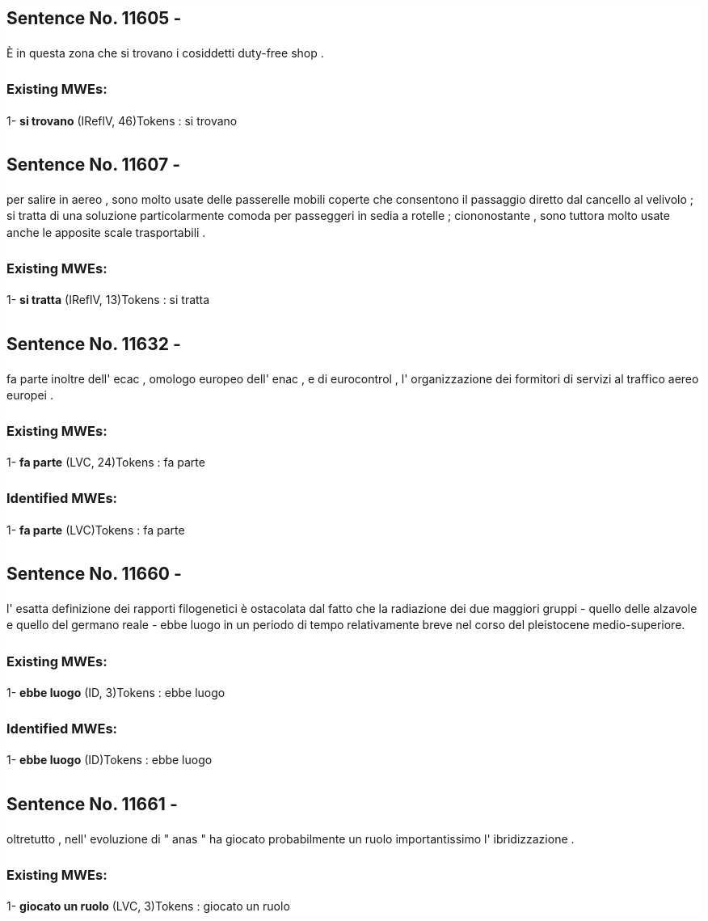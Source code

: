 ## Sentence No. 11605 - 
È in questa zona che si trovano i cosiddetti duty-free shop . 
### Existing MWEs: 
1- **si trovano** (IReflV, 46)Tokens : 
si
trovano

## Sentence No. 11607 - 
per salire in aereo , sono molto usate delle passerelle mobili coperte che consentono il passaggio diretto dal cancello al velivolo ; si tratta di una soluzione particolarmente comoda per passeggeri in sedia a rotelle ; ciononostante , sono tuttora molto usate anche le apposite scale trasportabili . 
### Existing MWEs: 
1- **si tratta** (IReflV, 13)Tokens : 
si
tratta

## Sentence No. 11632 - 
fa parte inoltre dell' ecac , omologo europeo dell' enac , e di eurocontrol , l' organizzazione dei formitori di servizi al traffico aereo europei . 
### Existing MWEs: 
1- **fa parte** (LVC, 24)Tokens : 
fa
parte

### Identified MWEs: 
1- **fa parte** (LVC)Tokens : 
fa
parte

## Sentence No. 11660 - 
l' esatta definizione dei rapporti filogenetici è ostacolata dal fatto che la radiazione dei due maggiori gruppi - quello delle alzavole e quello del germano reale - ebbe luogo in un periodo di tempo relativamente breve nel corso del pleistocene medio-superiore. 
### Existing MWEs: 
1- **ebbe luogo** (ID, 3)Tokens : 
ebbe
luogo

### Identified MWEs: 
1- **ebbe luogo** (ID)Tokens : 
ebbe
luogo

## Sentence No. 11661 - 
oltretutto , nell' evoluzione di " anas " ha giocato probabilmente un ruolo importantissimo l' ibridizzazione . 
### Existing MWEs: 
1- **giocato un ruolo** (LVC, 3)Tokens : 
giocato
un
ruolo
